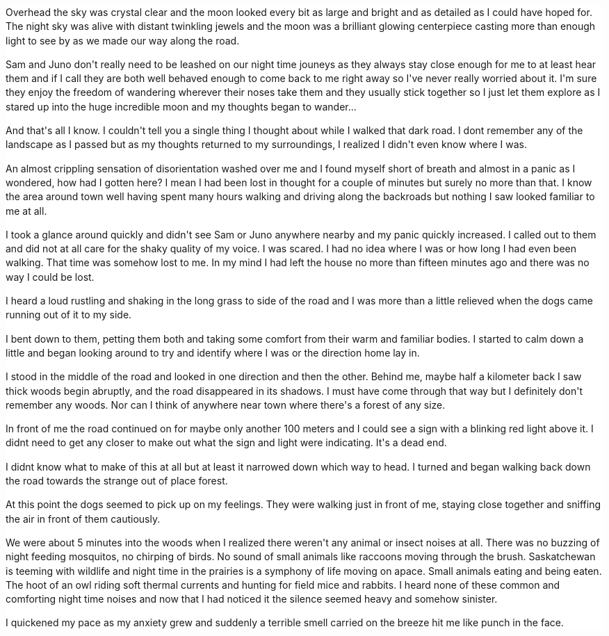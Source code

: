 Overhead the sky was crystal clear and the moon looked every bit as large and bright and as detailed as I could have hoped for. The night sky was alive with distant twinkling jewels and the moon was a brilliant glowing centerpiece casting more than enough light to see by as we made our way along the road. 

Sam and Juno don't really need to be leashed on our night time jouneys as they always stay close enough for me to at least hear them and if I call they are both well behaved enough to come back to me right away so I've never really worried about it. I'm sure they enjoy the freedom of wandering wherever their noses take them and they usually stick together so I just let them explore as I stared up into the huge incredible moon and my thoughts began to wander...

And that's all I know. I couldn't tell you a single thing I thought about while I walked that dark road. I dont remember any of the landscape as I passed but as my thoughts returned to my surroundings, I realized I didn't even know where I was. 

An almost crippling sensation of disorientation washed over me and I found myself short of breath and almost in a panic as I wondered, how had I gotten here? I mean I had been lost in thought for a couple of minutes  but surely no more than that. I know the area around town well having spent many hours walking and driving along the backroads but nothing I saw looked familiar to me at all.

I took a glance around quickly and didn't see Sam or Juno anywhere nearby and my panic quickly increased. I called out to them and did not at all care for the shaky quality of my voice. I was scared. I had no idea where I was or how long I had even been walking. That time was somehow lost to me. In my mind I had left the house no more than fifteen minutes ago and there was no way I could be lost. 

I heard a loud rustling and shaking in the long grass to side of the road and I was more than a little relieved when the dogs came running out of it to my side. 

I bent down to them, petting them both and taking some comfort from their warm and familiar bodies. I started to calm down a little and began looking around to try and identify where I was or the direction home lay in. 

I stood in the middle of the road and looked in one direction and then the other. Behind me, maybe half a kilometer back I saw thick woods begin abruptly, and the road disappeared in its shadows. I must have come through that way but I definitely don't remember any woods. Nor can I think of anywhere near town where there's a forest of any size. 

In front of me the road continued on for maybe only another 100 meters and I could see a sign with a blinking red light above it. I didnt need to get any closer to make out what the sign and light were indicating. It's a dead end. 

I didnt know what to make of this at all but at least it narrowed down which way to head. I turned and began walking back down the road towards the strange out of place forest. 

At this point the dogs seemed to pick up on my feelings. They were walking just in front of me, staying close together and sniffing the air in front of them cautiously.

We were about 5 minutes into the woods when I realized there weren't any animal or insect noises at all. There was no buzzing of night feeding mosquitos, no chirping of birds. No sound of small animals like raccoons moving through the brush. Saskatchewan is teeming with wildlife and night time in the prairies is a symphony of life moving on apace. Small animals eating and being eaten. The hoot of an owl riding soft thermal currents and hunting for field mice and rabbits. I heard none of these common and comforting night time noises and now that I had noticed it the silence seemed heavy and somehow sinister. 

I quickened my pace as my anxiety grew and suddenly a terrible smell carried on the breeze hit me like punch in the face. 
